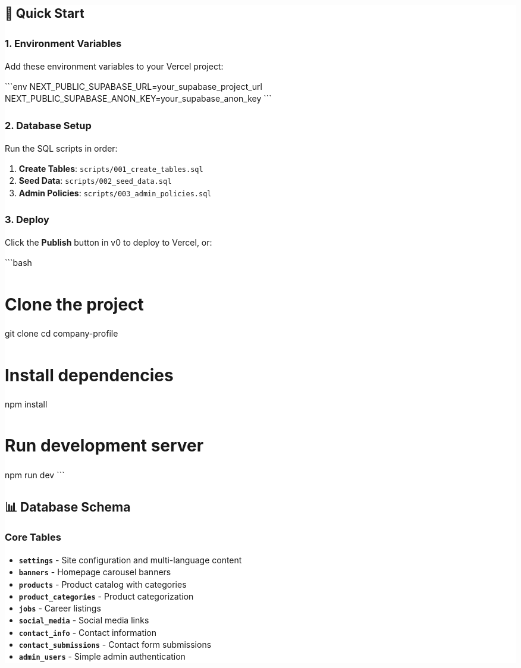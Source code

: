 ## 🚀 Quick Start

### 1. Environment Variables

Add these environment variables to your Vercel project:

\`\`\`env
NEXT_PUBLIC_SUPABASE_URL=your_supabase_project_url
NEXT_PUBLIC_SUPABASE_ANON_KEY=your_supabase_anon_key
\`\`\`

### 2. Database Setup

Run the SQL scripts in order:

1. **Create Tables**: `scripts/001_create_tables.sql`
2. **Seed Data**: `scripts/002_seed_data.sql`
3. **Admin Policies**: `scripts/003_admin_policies.sql`

### 3. Deploy

Click the **Publish** button in v0 to deploy to Vercel, or:

\`\`\`bash
# Clone the project
git clone <your-repo-url>
cd company-profile

# Install dependencies
npm install

# Run development server
npm run dev
\`\`\`

## 📊 Database Schema

### Core Tables

- **`settings`** - Site configuration and multi-language content
- **`banners`** - Homepage carousel banners
- **`products`** - Product catalog with categories
- **`product_categories`** - Product categorization
- **`jobs`** - Career listings
- **`social_media`** - Social media links
- **`contact_info`** - Contact information
- **`contact_submissions`** - Contact form submissions
- **`admin_users`** - Simple admin authentication

